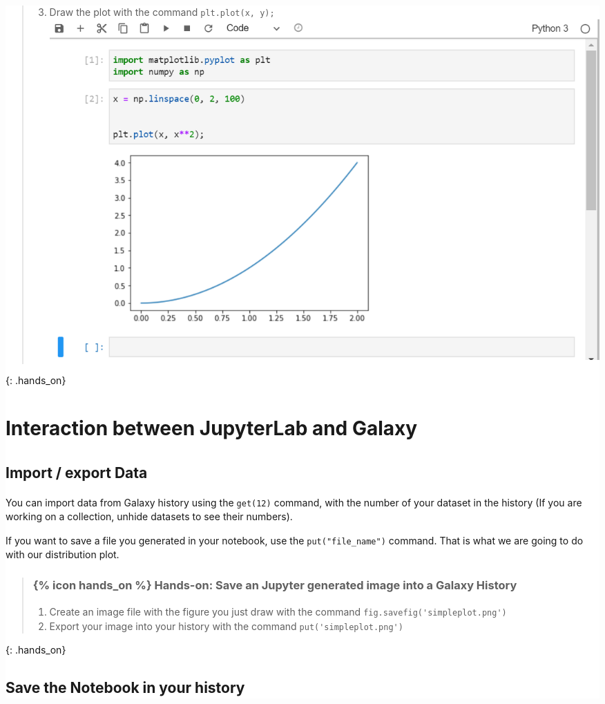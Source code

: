 > 3. Draw the plot with the command `plt.plot(x, y);` ![Simple plot in Jupyter](../../images/jupyterlab_plot.png)
>
{: .hands_on}

# Interaction between JupyterLab and Galaxy

## Import / export Data

You can import data from Galaxy history using the `get(12)` command, with the number of your dataset in the history (If you are working on a collection, unhide datasets to see their numbers).

If you want to save a file you generated in your notebook, use the `put("file_name")` command. That is what we are going to do with our distribution plot.

> ### {% icon hands_on %} Hands-on: Save an Jupyter generated image into a Galaxy History
>
> 1. Create an image file with the figure you just draw with the command `fig.savefig('simpleplot.png')`
> 2. Export your image into your history with the command  `put('simpleplot.png')`
>
{: .hands_on}


## Save the Notebook in your history
